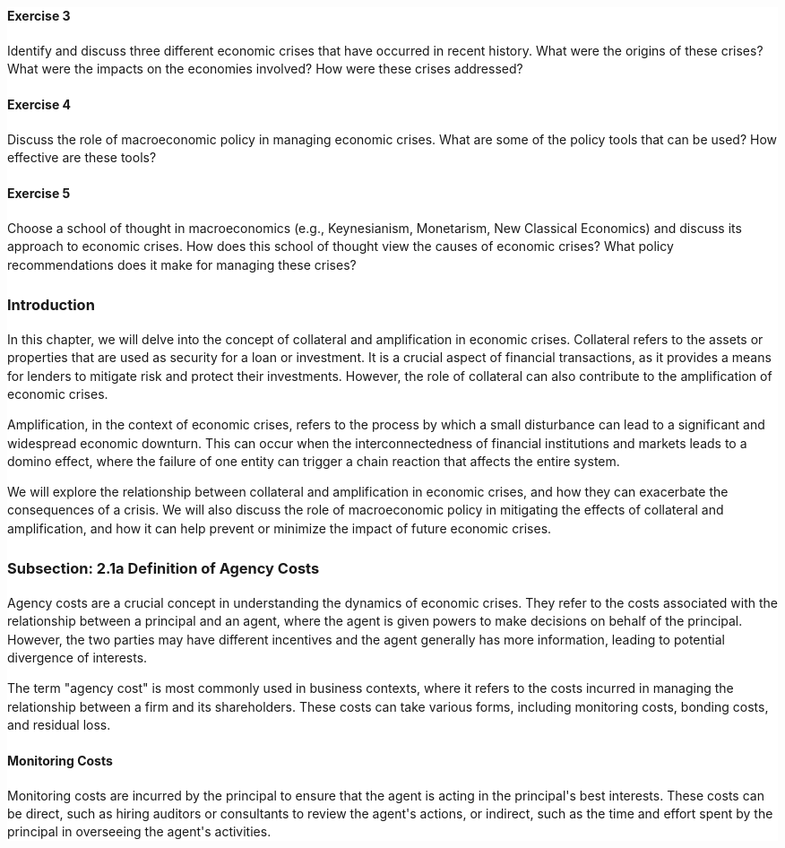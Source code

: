 #### Exercise 3
Identify and discuss three different economic crises that have occurred in recent history. What were the origins of these crises? What were the impacts on the economies involved? How were these crises addressed?

#### Exercise 4
Discuss the role of macroeconomic policy in managing economic crises. What are some of the policy tools that can be used? How effective are these tools?

#### Exercise 5
Choose a school of thought in macroeconomics (e.g., Keynesianism, Monetarism, New Classical Economics) and discuss its approach to economic crises. How does this school of thought view the causes of economic crises? What policy recommendations does it make for managing these crises?




### Introduction

In this chapter, we will delve into the concept of collateral and amplification in economic crises. Collateral refers to the assets or properties that are used as security for a loan or investment. It is a crucial aspect of financial transactions, as it provides a means for lenders to mitigate risk and protect their investments. However, the role of collateral can also contribute to the amplification of economic crises.

Amplification, in the context of economic crises, refers to the process by which a small disturbance can lead to a significant and widespread economic downturn. This can occur when the interconnectedness of financial institutions and markets leads to a domino effect, where the failure of one entity can trigger a chain reaction that affects the entire system.

We will explore the relationship between collateral and amplification in economic crises, and how they can exacerbate the consequences of a crisis. We will also discuss the role of macroeconomic policy in mitigating the effects of collateral and amplification, and how it can help prevent or minimize the impact of future economic crises.




### Subsection: 2.1a Definition of Agency Costs

Agency costs are a crucial concept in understanding the dynamics of economic crises. They refer to the costs associated with the relationship between a principal and an agent, where the agent is given powers to make decisions on behalf of the principal. However, the two parties may have different incentives and the agent generally has more information, leading to potential divergence of interests.

The term "agency cost" is most commonly used in business contexts, where it refers to the costs incurred in managing the relationship between a firm and its shareholders. These costs can take various forms, including monitoring costs, bonding costs, and residual loss.

#### Monitoring Costs

Monitoring costs are incurred by the principal to ensure that the agent is acting in the principal's best interests. These costs can be direct, such as hiring auditors or consultants to review the agent's actions, or indirect, such as the time and effort spent by the principal in overseeing the agent's activities.
